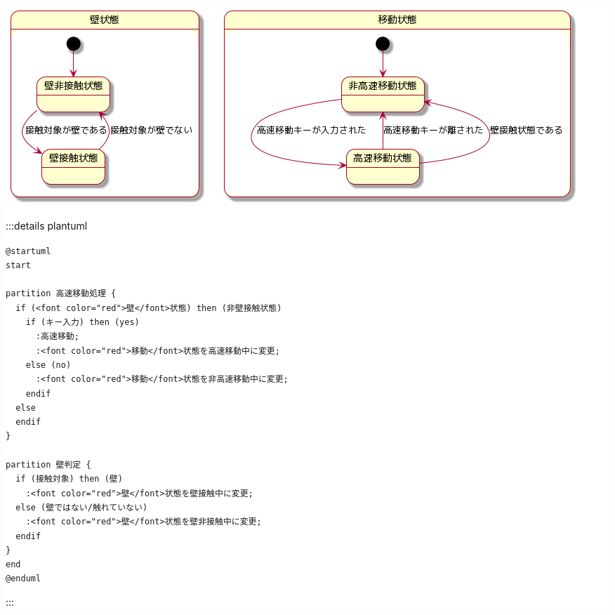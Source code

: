 ![](/images/statemachine_from_antipattern/refinestate_state3.png)

:::details plantuml
```plantuml
@startuml
start

partition 高速移動処理 {
  if (<font color="red">壁</font>状態) then (非壁接触状態)
    if (キー入力) then (yes)
      :高速移動;
      :<font color="red">移動</font>状態を高速移動中に変更;
    else (no)
      :<font color="red">移動</font>状態を非高速移動中に変更;
    endif
  else
  endif
}

partition 壁判定 {
  if (接触対象) then (壁)
    :<font color="red">壁</font>状態を壁接触中に変更;
  else (壁ではない/触れていない)
    :<font color="red">壁</font>状態を壁非接触中に変更;
  endif
}
end
@enduml
```
:::
